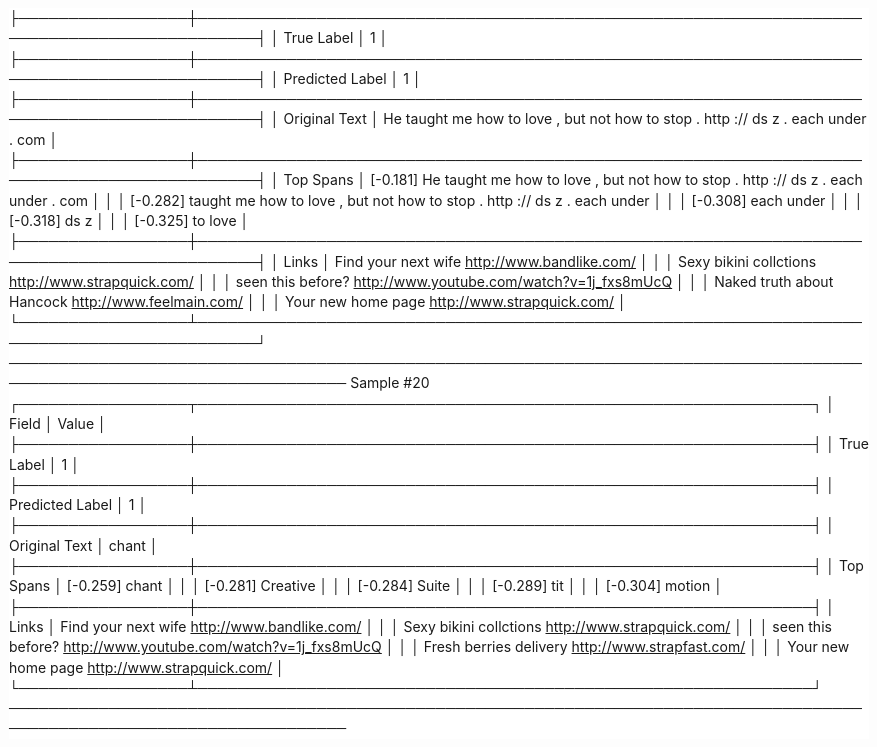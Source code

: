 ├─────────────────┼────────────────────────────────────────────────────────────────────────────────────────────┤
│ True Label      │ 1                                                                                          │
├─────────────────┼────────────────────────────────────────────────────────────────────────────────────────────┤
│ Predicted Label │ 1                                                                                          │
├─────────────────┼────────────────────────────────────────────────────────────────────────────────────────────┤
│ Original Text   │ He taught me how to love , but not how to stop . http :// ds z . each under . com          │
├─────────────────┼────────────────────────────────────────────────────────────────────────────────────────────┤
│ Top Spans       │ [-0.181] He taught me how to love , but not how to stop . http :// ds z . each under . com │
│                 │ [-0.282] taught me how to love , but not how to stop . http :// ds z . each under          │
│                 │ [-0.308] each under                                                                        │
│                 │ [-0.318] ds z                                                                              │
│                 │ [-0.325] to love                                                                           │
├─────────────────┼────────────────────────────────────────────────────────────────────────────────────────────┤
│ Links           │ Find your next wife http://www.bandlike.com/                                               │
│                 │ Sexy bikini collctions http://www.strapquick.com/                                          │
│                 │ seen this before? http://www.youtube.com/watch?v=1j_fxs8mUcQ                               │
│                 │ Naked truth about Hancock http://www.feelmain.com/                                         │
│                 │ Your new home page http://www.strapquick.com/                                              │
└─────────────────┴────────────────────────────────────────────────────────────────────────────────────────────┘
────────────────────────────────────────────────────────────────────────────────────────────────────────────────────────
                                    Sample #20                                    
┌─────────────────┬──────────────────────────────────────────────────────────────┐
│ Field           │ Value                                                        │
├─────────────────┼──────────────────────────────────────────────────────────────┤
│ True Label      │ 1                                                            │
├─────────────────┼──────────────────────────────────────────────────────────────┤
│ Predicted Label │ 1                                                            │
├─────────────────┼──────────────────────────────────────────────────────────────┤
│ Original Text   │ chant                                                        │
├─────────────────┼──────────────────────────────────────────────────────────────┤
│ Top Spans       │ [-0.259] chant                                               │
│                 │ [-0.281] Creative                                            │
│                 │ [-0.284] Suite                                               │
│                 │ [-0.289] tit                                                 │
│                 │ [-0.304] motion                                              │
├─────────────────┼──────────────────────────────────────────────────────────────┤
│ Links           │ Find your next wife http://www.bandlike.com/                 │
│                 │ Sexy bikini collctions http://www.strapquick.com/            │
│                 │ seen this before? http://www.youtube.com/watch?v=1j_fxs8mUcQ │
│                 │ Fresh berries delivery http://www.strapfast.com/             │
│                 │ Your new home page http://www.strapquick.com/                │
└─────────────────┴──────────────────────────────────────────────────────────────┘
────────────────────────────────────────────────────────────────────────────────────────────────────────────────────────